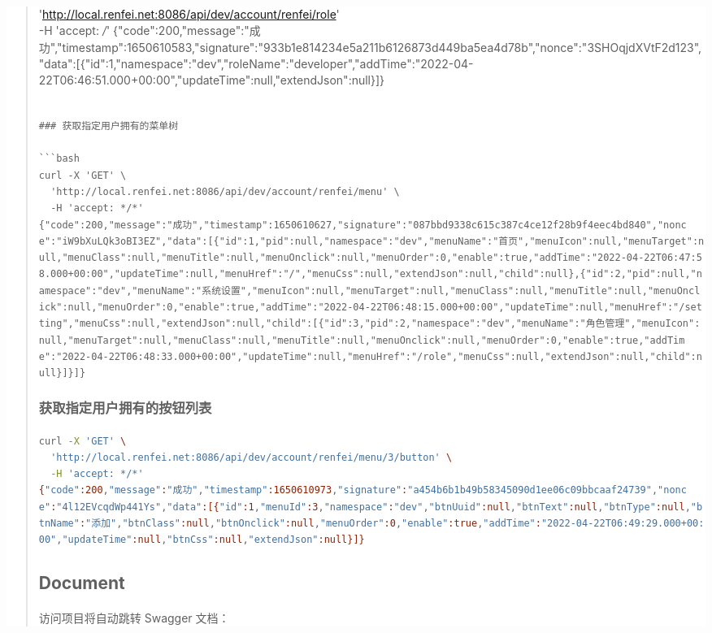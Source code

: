 >   'http://local.renfei.net:8086/api/dev/account/renfei/role' \
>   -H 'accept: */*'
> {"code":200,"message":"成功","timestamp":1650610583,"signature":"933b1e814234e5a211b6126873d449ba5ea4d78b","nonce":"3SHOqjdXVtF2d123","data":[{"id":1,"namespace":"dev","roleName":"developer","addTime":"2022-04-22T06:46:51.000+00:00","updateTime":null,"extendJson":null}]}
> ```
> 
> ### 获取指定用户拥有的菜单树
> 
> ```bash
> curl -X 'GET' \
>   'http://local.renfei.net:8086/api/dev/account/renfei/menu' \
>   -H 'accept: */*'
> {"code":200,"message":"成功","timestamp":1650610627,"signature":"087bbd9338c615c387c4ce12f28b9f4eec4bd840","nonce":"iW9bXuLQk3oBI3EZ","data":[{"id":1,"pid":null,"namespace":"dev","menuName":"首页","menuIcon":null,"menuTarget":null,"menuClass":null,"menuTitle":null,"menuOnclick":null,"menuOrder":0,"enable":true,"addTime":"2022-04-22T06:47:58.000+00:00","updateTime":null,"menuHref":"/","menuCss":null,"extendJson":null,"child":null},{"id":2,"pid":null,"namespace":"dev","menuName":"系统设置","menuIcon":null,"menuTarget":null,"menuClass":null,"menuTitle":null,"menuOnclick":null,"menuOrder":0,"enable":true,"addTime":"2022-04-22T06:48:15.000+00:00","updateTime":null,"menuHref":"/setting","menuCss":null,"extendJson":null,"child":[{"id":3,"pid":2,"namespace":"dev","menuName":"角色管理","menuIcon":null,"menuTarget":null,"menuClass":null,"menuTitle":null,"menuOnclick":null,"menuOrder":0,"enable":true,"addTime":"2022-04-22T06:48:33.000+00:00","updateTime":null,"menuHref":"/role","menuCss":null,"extendJson":null,"child":null}]}]}
> ```
> 
> ### 获取指定用户拥有的按钮列表
> 
> ```bash
> curl -X 'GET' \
>   'http://local.renfei.net:8086/api/dev/account/renfei/menu/3/button' \
>   -H 'accept: */*'
> {"code":200,"message":"成功","timestamp":1650610973,"signature":"a454b6b1b49b58345090d1ee06c09bbcaaf24739","nonce":"4l12EVcqdWp441Ys","data":[{"id":1,"menuId":3,"namespace":"dev","btnUuid":null,"btnText":null,"btnType":null,"btnName":"添加","btnClass":null,"btnOnclick":null,"menuOrder":0,"enable":true,"addTime":"2022-04-22T06:49:29.000+00:00","updateTime":null,"btnCss":null,"extendJson":null}]}
> ```
> 
> ## Document
> 
> 访问项目将自动跳转 Swagger 文档：
> 